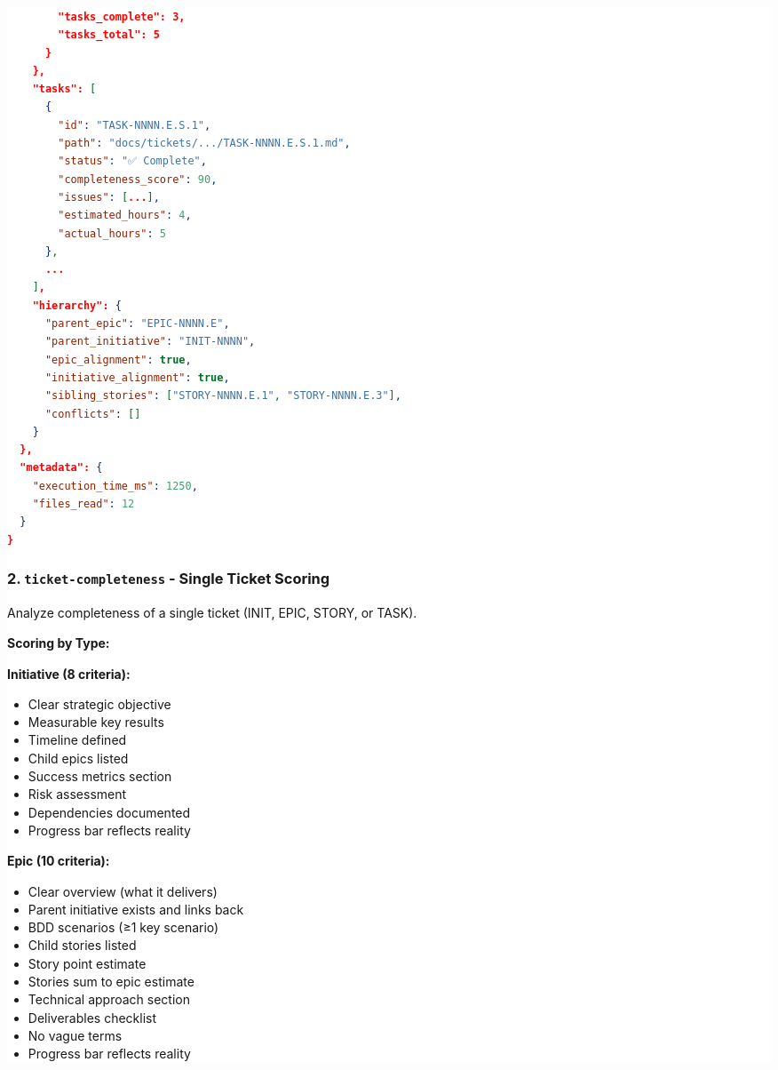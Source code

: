 ```json
        "tasks_complete": 3,
        "tasks_total": 5
      }
    },
    "tasks": [
      {
        "id": "TASK-NNNN.E.S.1",
        "path": "docs/tickets/.../TASK-NNNN.E.S.1.md",
        "status": "✅ Complete",
        "completeness_score": 90,
        "issues": [...],
        "estimated_hours": 4,
        "actual_hours": 5
      },
      ...
    ],
    "hierarchy": {
      "parent_epic": "EPIC-NNNN.E",
      "parent_initiative": "INIT-NNNN",
      "epic_alignment": true,
      "initiative_alignment": true,
      "sibling_stories": ["STORY-NNNN.E.1", "STORY-NNNN.E.3"],
      "conflicts": []
    }
  },
  "metadata": {
    "execution_time_ms": 1250,
    "files_read": 12
  }
}
```

### 2. `ticket-completeness` - Single Ticket Scoring

Analyze completeness of a single ticket (INIT, EPIC, STORY, or TASK).

**Scoring by Type:**

**Initiative (8 criteria):**
- Clear strategic objective
- Measurable key results
- Timeline defined
- Child epics listed
- Success metrics section
- Risk assessment
- Dependencies documented
- Progress bar reflects reality

**Epic (10 criteria):**
- Clear overview (what it delivers)
- Parent initiative exists and links back
- BDD scenarios (≥1 key scenario)
- Child stories listed
- Story point estimate
- Stories sum to epic estimate
- Technical approach section
- Deliverables checklist
- No vague terms
- Progress bar reflects reality
